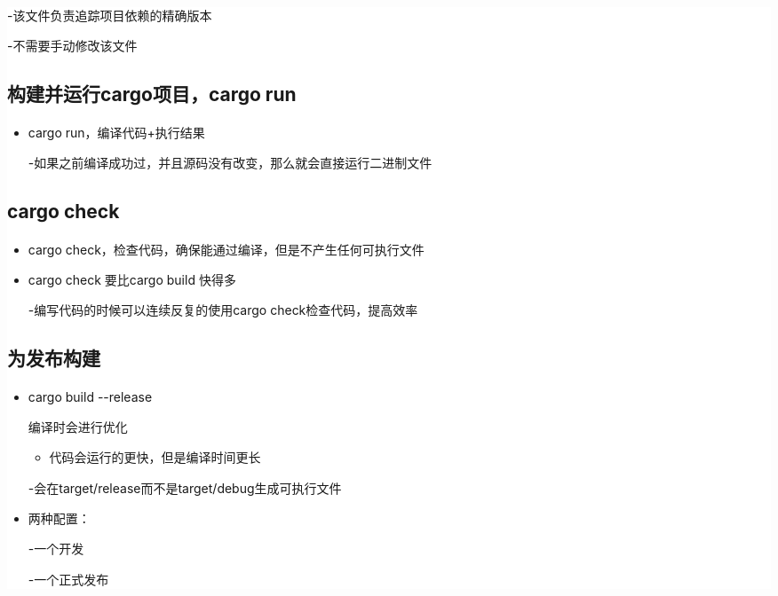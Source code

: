  -该文件负责追踪项目依赖的精确版本

  -不需要手动修改该文件

## 构建并运行cargo项目，cargo run
- cargo run，编译代码+执行结果

  -如果之前编译成功过，并且源码没有改变，那么就会直接运行二进制文件

## cargo check
- cargo check，检查代码，确保能通过编译，但是不产生任何可执行文件
- cargo check 要比cargo build 快得多

  -编写代码的时候可以连续反复的使用cargo check检查代码，提高效率

## 为发布构建
- cargo build --release

  编译时会进行优化

    - 代码会运行的更快，但是编译时间更长

  -会在target/release而不是target/debug生成可执行文件
- 两种配置：

  -一个开发

  -一个正式发布